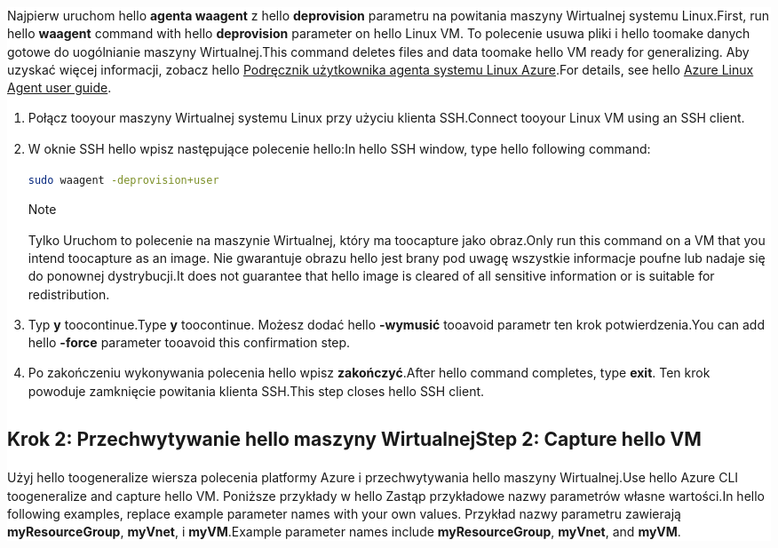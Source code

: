 <span data-ttu-id="b255a-126">Najpierw uruchom hello **agenta waagent** z hello **deprovision** parametru na powitania maszyny Wirtualnej systemu Linux.</span><span class="sxs-lookup"><span data-stu-id="b255a-126">First, run hello **waagent** command with hello **deprovision** parameter on hello Linux VM.</span></span> <span data-ttu-id="b255a-127">To polecenie usuwa pliki i hello toomake danych gotowe do uogólnianie maszyny Wirtualnej.</span><span class="sxs-lookup"><span data-stu-id="b255a-127">This command deletes files and data toomake hello VM ready for generalizing.</span></span> <span data-ttu-id="b255a-128">Aby uzyskać więcej informacji, zobacz hello [Podręcznik użytkownika agenta systemu Linux Azure](../windows/agent-user-guide.md?toc=%2fazure%2fvirtual-machines%2flinux%2ftoc.json).</span><span class="sxs-lookup"><span data-stu-id="b255a-128">For details, see hello [Azure Linux Agent user guide](../windows/agent-user-guide.md?toc=%2fazure%2fvirtual-machines%2flinux%2ftoc.json).</span></span>

1. <span data-ttu-id="b255a-129">Połącz tooyour maszyny Wirtualnej systemu Linux przy użyciu klienta SSH.</span><span class="sxs-lookup"><span data-stu-id="b255a-129">Connect tooyour Linux VM using an SSH client.</span></span>
2. <span data-ttu-id="b255a-130">W oknie SSH hello wpisz następujące polecenie hello:</span><span class="sxs-lookup"><span data-stu-id="b255a-130">In hello SSH window, type hello following command:</span></span>
   
    ```bash
    sudo waagent -deprovision+user
    ```
   > [!NOTE]
   > <span data-ttu-id="b255a-131">Tylko Uruchom to polecenie na maszynie Wirtualnej, który ma toocapture jako obraz.</span><span class="sxs-lookup"><span data-stu-id="b255a-131">Only run this command on a VM that you intend toocapture as an image.</span></span> <span data-ttu-id="b255a-132">Nie gwarantuje obrazu hello jest brany pod uwagę wszystkie informacje poufne lub nadaje się do ponownej dystrybucji.</span><span class="sxs-lookup"><span data-stu-id="b255a-132">It does not guarantee that hello image is cleared of all sensitive information or is suitable for redistribution.</span></span>
 
3. <span data-ttu-id="b255a-133">Typ **y** toocontinue.</span><span class="sxs-lookup"><span data-stu-id="b255a-133">Type **y** toocontinue.</span></span> <span data-ttu-id="b255a-134">Możesz dodać hello **-wymusić** tooavoid parametr ten krok potwierdzenia.</span><span class="sxs-lookup"><span data-stu-id="b255a-134">You can add hello **-force** parameter tooavoid this confirmation step.</span></span>
4. <span data-ttu-id="b255a-135">Po zakończeniu wykonywania polecenia hello wpisz **zakończyć**.</span><span class="sxs-lookup"><span data-stu-id="b255a-135">After hello command completes, type **exit**.</span></span> <span data-ttu-id="b255a-136">Ten krok powoduje zamknięcie powitania klienta SSH.</span><span class="sxs-lookup"><span data-stu-id="b255a-136">This step closes hello SSH client.</span></span>

## <a name="step-2-capture-hello-vm"></a><span data-ttu-id="b255a-137">Krok 2: Przechwytywanie hello maszyny Wirtualnej</span><span class="sxs-lookup"><span data-stu-id="b255a-137">Step 2: Capture hello VM</span></span>
<span data-ttu-id="b255a-138">Użyj hello toogeneralize wiersza polecenia platformy Azure i przechwytywania hello maszyny Wirtualnej.</span><span class="sxs-lookup"><span data-stu-id="b255a-138">Use hello Azure CLI toogeneralize and capture hello VM.</span></span> <span data-ttu-id="b255a-139">Poniższe przykłady w hello Zastąp przykładowe nazwy parametrów własne wartości.</span><span class="sxs-lookup"><span data-stu-id="b255a-139">In hello following examples, replace example parameter names with your own values.</span></span> <span data-ttu-id="b255a-140">Przykład nazwy parametru zawierają **myResourceGroup**, **myVnet**, i **myVM**.</span><span class="sxs-lookup"><span data-stu-id="b255a-140">Example parameter names include **myResourceGroup**, **myVnet**, and **myVM**.</span></span>

